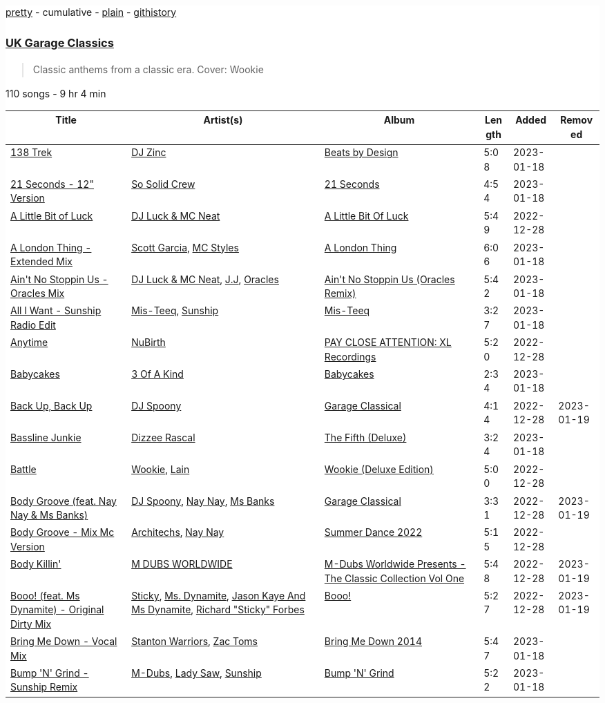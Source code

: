 [pretty](/playlists/pretty/37i9dQZF1DX0RJRF55W5lt.md) - cumulative - [plain](/playlists/plain/37i9dQZF1DX0RJRF55W5lt) - [githistory](https://github.githistory.xyz/mackorone/spotify-playlist-archive/blob/main/playlists/plain/37i9dQZF1DX0RJRF55W5lt)

### [UK Garage Classics](https://open.spotify.com/playlist/37i9dQZF1DX0RJRF55W5lt)

> Classic anthems from a classic era\. Cover: Wookie

110 songs - 9 hr 4 min

| Title | Artist(s) | Album | Length | Added | Removed |
|---|---|---|---|---|---|
| [138 Trek](https://open.spotify.com/track/41rcTbVxz3b2Rv4RngYKj8) | [DJ Zinc](https://open.spotify.com/artist/1cwlYsgHBYvLzT4C24AliQ) | [Beats by Design](https://open.spotify.com/album/7fa3b5DjCmd7aejFh1l2Zn) | 5:08 | 2023-01-18 |  |
| [21 Seconds \- 12" Version](https://open.spotify.com/track/5S9810AEDRnVQovixcU2h4) | [So Solid Crew](https://open.spotify.com/artist/5Wri8vAevy1yYWqN8oGGpH) | [21 Seconds](https://open.spotify.com/album/14JDv6HjaV7RLkeXbs8XOe) | 4:54 | 2023-01-18 |  |
| [A Little Bit of Luck](https://open.spotify.com/track/3stQUVyIkVtY7KbU8OGnEN) | [DJ Luck & MC Neat](https://open.spotify.com/artist/4MflsXABg2VC9Powgd7JCF) | [A Little Bit Of Luck](https://open.spotify.com/album/2lnitRC7G6edIjewfydk2U) | 5:49 | 2022-12-28 |  |
| [A London Thing \- Extended Mix](https://open.spotify.com/track/1EO2wRH9Tj2e7SLLiNoALJ) | [Scott Garcia](https://open.spotify.com/artist/4pmXP4rg8C8WmWtoCWdC9b), [MC Styles](https://open.spotify.com/artist/6IcEebkfhtNr55JyiZb70r) | [A London Thing](https://open.spotify.com/album/31JpI9mni0wdK8TwTh00Wh) | 6:06 | 2023-01-18 |  |
| [Ain't No Stoppin Us \- Oracles Mix](https://open.spotify.com/track/4YwaWXAmeB2PpDQWTLlSvR) | [DJ Luck & MC Neat](https://open.spotify.com/artist/4MflsXABg2VC9Powgd7JCF), [J.J](https://open.spotify.com/artist/4XEZZV3z4TlU5XmXPfKbss), [Oracles](https://open.spotify.com/artist/782ZTSDrjaLcfR9AbmRvxb) | [Ain't No Stoppin Us \(Oracles Remix\)](https://open.spotify.com/album/2Yay81iM1lJlNAwtxQO9EC) | 5:42 | 2023-01-18 |  |
| [All I Want \- Sunship Radio Edit](https://open.spotify.com/track/0tWdRXWDUd1gWLthXgk6Dp) | [Mis\-Teeq](https://open.spotify.com/artist/6csA2rxNLkQJXeEa7lyGXn), [Sunship](https://open.spotify.com/artist/01vieJHWhg5Vxk57RmfGau) | [Mis\-Teeq](https://open.spotify.com/album/7fw8rAhWi3UWw92jgemhbZ) | 3:27 | 2023-01-18 |  |
| [Anytime](https://open.spotify.com/track/2Juu7tim2c71wvKAMRYkNc) | [NuBirth](https://open.spotify.com/artist/74sS9PHuqYxHllQL8noO0G) | [PAY CLOSE ATTENTION: XL Recordings](https://open.spotify.com/album/3D9vUf511saEHLua6NcOLw) | 5:20 | 2022-12-28 |  |
| [Babycakes](https://open.spotify.com/track/0dAn58pe2GWDTlqa2Th4mP) | [3 Of A Kind](https://open.spotify.com/artist/0WG74hoaVTaNb3hx3yRqb1) | [Babycakes](https://open.spotify.com/album/4sW39hh7uYqe8zDg7ylPAW) | 2:34 | 2023-01-18 |  |
| [Back Up, Back Up](https://open.spotify.com/track/3nsGBl64eMkPKFxVDkDAST) | [DJ Spoony](https://open.spotify.com/artist/6tDESlsE9MXHHGHASpXukv) | [Garage Classical](https://open.spotify.com/album/0ffDkx9XNvg59sxuWbUNYq) | 4:14 | 2022-12-28 | 2023-01-19 |
| [Bassline Junkie](https://open.spotify.com/track/1o1x4gUntwc9sqeMDWR9eE) | [Dizzee Rascal](https://open.spotify.com/artist/0gusqTJKxtU1UTmNRMHZcv) | [The Fifth \(Deluxe\)](https://open.spotify.com/album/0canh94jv3jOqOh7n8L1z2) | 3:24 | 2023-01-18 |  |
| [Battle](https://open.spotify.com/track/1Y8R1CKdai0oycCf6K0sjh) | [Wookie](https://open.spotify.com/artist/4MswQnojZK1oRaxNsACqjv), [Lain](https://open.spotify.com/artist/4hq76gdVn9hwIfTks4IG9B) | [Wookie \(Deluxe Edition\)](https://open.spotify.com/album/6GV8kkTilYLCQ8qA39yYzk) | 5:00 | 2022-12-28 |  |
| [Body Groove \(feat\. Nay Nay & Ms Banks\)](https://open.spotify.com/track/1JiIIPsPCcvWWWcaTVB4yC) | [DJ Spoony](https://open.spotify.com/artist/6tDESlsE9MXHHGHASpXukv), [Nay Nay](https://open.spotify.com/artist/71a3J9zMxFclkoV020pkHT), [Ms Banks](https://open.spotify.com/artist/4imxqng3RrOBmykL2DhIJC) | [Garage Classical](https://open.spotify.com/album/0ffDkx9XNvg59sxuWbUNYq) | 3:31 | 2022-12-28 | 2023-01-19 |
| [Body Groove \- Mix Mc Version](https://open.spotify.com/track/2hpoLae9rAKGQUBXMYVbr1) | [Architechs](https://open.spotify.com/artist/4uq3HY9rto71MxVGVCZm8G), [Nay Nay](https://open.spotify.com/artist/71a3J9zMxFclkoV020pkHT) | [Summer Dance 2022](https://open.spotify.com/album/3qNkVEZpm5afLAkw1YXsAE) | 5:15 | 2022-12-28 |  |
| [Body Killin'](https://open.spotify.com/track/0m80o8WV2EMjoN9a9l9Hku) | [M DUBS WORLDWIDE](https://open.spotify.com/artist/0iPJGICSTbSapP32ugDvfe) | [M\-Dubs Worldwide Presents \- The Classic Collection Vol One](https://open.spotify.com/album/3OhPANuaRPfJX3KURwL1j2) | 5:48 | 2022-12-28 | 2023-01-19 |
| [Booo! \(feat\. Ms Dynamite\) \- Original Dirty Mix](https://open.spotify.com/track/1hZ56XbpYbxCOrpNgj6CU6) | [Sticky](https://open.spotify.com/artist/2M9VekPKghfVcZKgiugbNH), [Ms\. Dynamite](https://open.spotify.com/artist/42qLC3FgtazA9AvaIoiP62), [Jason Kaye And Ms Dynamite](https://open.spotify.com/artist/2V1h2UwJ1tQWsTat8g8AIM), [Richard "Sticky" Forbes](https://open.spotify.com/artist/7Ici0SVRIjG04MRBC9qTfy) | [Booo!](https://open.spotify.com/album/5RpO9BOoorvcLc03wMYtzu) | 5:27 | 2022-12-28 | 2023-01-19 |
| [Bring Me Down \- Vocal Mix](https://open.spotify.com/track/049MMnSYqnfbUFyAZlq8SY) | [Stanton Warriors](https://open.spotify.com/artist/7GeAzBsalYANXTi1ReOm1R), [Zac Toms](https://open.spotify.com/artist/4NIatCnGgmP3CVi1kP07yk) | [Bring Me Down 2014](https://open.spotify.com/album/69ctY5wPad54fhQJDvuZEB) | 5:47 | 2023-01-18 |  |
| [Bump 'N' Grind \- Sunship Remix](https://open.spotify.com/track/5XjdzHfo3nUsqu91rPYZ5p) | [M\-Dubs](https://open.spotify.com/artist/6uECW2kkdzWLnsZrxnZWDG), [Lady Saw](https://open.spotify.com/artist/2X1VgNqQOiSbkyel3a9rjK), [Sunship](https://open.spotify.com/artist/01vieJHWhg5Vxk57RmfGau) | [Bump 'N' Grind](https://open.spotify.com/album/1F3SXkn1r3bIs0aV0vkzhN) | 5:22 | 2023-01-18 |  |